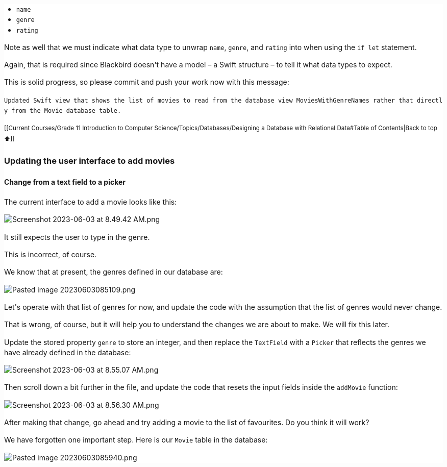 - `name`
- `genre`
- `rating`

Note as well that we must indicate what data type to unwrap `name`, `genre`, and `rating` into when using the `if let` statement. 

Again, that is required since Blackbird doesn't have a model – a Swift structure – to tell it what data types to expect. 

This is solid progress, so please commit and push your work now with this message:

```
Updated Swift view that shows the list of movies to read from the database view MoviesWithGenreNames rather that directly from the Movie database table.
```

<small>[[Current Courses/Grade 11 Introduction to Computer Science/Topics/Databases/Designing a Database with Relational Data#Table of Contents\|Back to top ⬆]]</small>

### Updating the user interface to add movies

#### Change from a text field to a picker

The current interface to add a movie looks like this:

![Screenshot 2023-06-03 at 8.49.42 AM.png](/img/user/Attachments/Screenshot%202023-06-03%20at%208.49.42%20AM.png)

It still expects the user to type in the genre.

This is incorrect, of course.

We know that at present, the genres defined in our database are:

![Pasted image 20230603085109.png](/img/user/Attachments/Pasted%20image%2020230603085109.png)

Let's operate with that list of genres for now, and update the code with the assumption that the list of genres would never change.

That is wrong, of course, but it will help you to understand the changes we are about to make. We will fix this later.

Update the stored property `genre` to store an integer, and then replace the `TextField` with a `Picker` that reflects the genres we have already defined in the database:

![Screenshot 2023-06-03 at 8.55.07 AM.png](/img/user/Attachments/Screenshot%202023-06-03%20at%208.55.07%20AM.png)

Then scroll down a bit further in the file, and update the code that resets the input fields inside the `addMovie` function:

![Screenshot 2023-06-03 at 8.56.30 AM.png](/img/user/Attachments/Screenshot%202023-06-03%20at%208.56.30%20AM.png)

After making that change, go ahead and try adding a movie to the list of favourites. Do you think it will work? 

We have forgotten one important step. Here is our `Movie` table in the database:

![Pasted image 20230603085940.png](/img/user/Attachments/Pasted%20image%2020230603085940.png)
